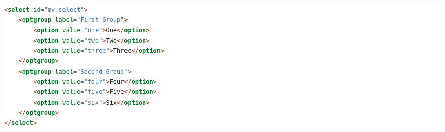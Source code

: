 ```html
<select id="my-select">
    <optgroup label="First Group">
        <option value="one">One</option>
        <option value="two">Two</option>
        <option value="three">Three</option>
    </optgroup>
    <optgroup label="Second Group">
        <option value="four">Four</option>
        <option value="five">Five</option>
        <option value="six">Six</option>
    </optgroup>
</select>
```
